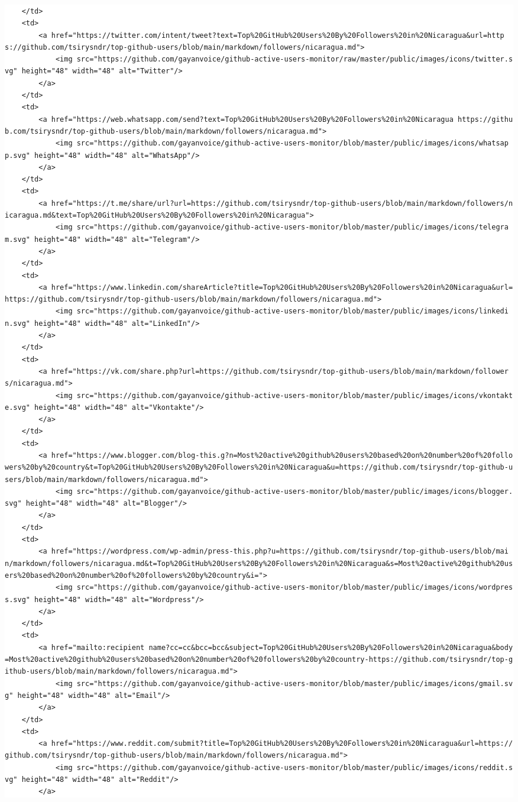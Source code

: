 		</td>
		<td>
			<a href="https://twitter.com/intent/tweet?text=Top%20GitHub%20Users%20By%20Followers%20in%20Nicaragua&url=https://github.com/tsirysndr/top-github-users/blob/main/markdown/followers/nicaragua.md">
				<img src="https://github.com/gayanvoice/github-active-users-monitor/raw/master/public/images/icons/twitter.svg" height="48" width="48" alt="Twitter"/>
			</a>
		</td>
		<td>
			<a href="https://web.whatsapp.com/send?text=Top%20GitHub%20Users%20By%20Followers%20in%20Nicaragua https://github.com/tsirysndr/top-github-users/blob/main/markdown/followers/nicaragua.md">
				<img src="https://github.com/gayanvoice/github-active-users-monitor/blob/master/public/images/icons/whatsapp.svg" height="48" width="48" alt="WhatsApp"/>
			</a>
		</td>
		<td>
			<a href="https://t.me/share/url?url=https://github.com/tsirysndr/top-github-users/blob/main/markdown/followers/nicaragua.md&text=Top%20GitHub%20Users%20By%20Followers%20in%20Nicaragua">
				<img src="https://github.com/gayanvoice/github-active-users-monitor/blob/master/public/images/icons/telegram.svg" height="48" width="48" alt="Telegram"/>
			</a>
		</td>
		<td>
			<a href="https://www.linkedin.com/shareArticle?title=Top%20GitHub%20Users%20By%20Followers%20in%20Nicaragua&url=https://github.com/tsirysndr/top-github-users/blob/main/markdown/followers/nicaragua.md">
				<img src="https://github.com/gayanvoice/github-active-users-monitor/blob/master/public/images/icons/linkedin.svg" height="48" width="48" alt="LinkedIn"/>
			</a>
		</td>
		<td>
			<a href="https://vk.com/share.php?url=https://github.com/tsirysndr/top-github-users/blob/main/markdown/followers/nicaragua.md">
				<img src="https://github.com/gayanvoice/github-active-users-monitor/blob/master/public/images/icons/vkontakte.svg" height="48" width="48" alt="Vkontakte"/>
			</a>
		</td>
		<td>
			<a href="https://www.blogger.com/blog-this.g?n=Most%20active%20github%20users%20based%20on%20number%20of%20followers%20by%20country&t=Top%20GitHub%20Users%20By%20Followers%20in%20Nicaragua&u=https://github.com/tsirysndr/top-github-users/blob/main/markdown/followers/nicaragua.md">
				<img src="https://github.com/gayanvoice/github-active-users-monitor/blob/master/public/images/icons/blogger.svg" height="48" width="48" alt="Blogger"/>
			</a>
		</td>
		<td>
			<a href="https://wordpress.com/wp-admin/press-this.php?u=https://github.com/tsirysndr/top-github-users/blob/main/markdown/followers/nicaragua.md&t=Top%20GitHub%20Users%20By%20Followers%20in%20Nicaragua&s=Most%20active%20github%20users%20based%20on%20number%20of%20followers%20by%20country&i=">
				<img src="https://github.com/gayanvoice/github-active-users-monitor/blob/master/public/images/icons/wordpress.svg" height="48" width="48" alt="Wordpress"/>
			</a>
		</td>
		<td>
			<a href="mailto:recipient name?cc=cc&bcc=bcc&subject=Top%20GitHub%20Users%20By%20Followers%20in%20Nicaragua&body=Most%20active%20github%20users%20based%20on%20number%20of%20followers%20by%20country-https://github.com/tsirysndr/top-github-users/blob/main/markdown/followers/nicaragua.md">
				<img src="https://github.com/gayanvoice/github-active-users-monitor/blob/master/public/images/icons/gmail.svg" height="48" width="48" alt="Email"/>
			</a>
		</td>
		<td>
			<a href="https://www.reddit.com/submit?title=Top%20GitHub%20Users%20By%20Followers%20in%20Nicaragua&url=https://github.com/tsirysndr/top-github-users/blob/main/markdown/followers/nicaragua.md">
				<img src="https://github.com/gayanvoice/github-active-users-monitor/blob/master/public/images/icons/reddit.svg" height="48" width="48" alt="Reddit"/>
			</a>